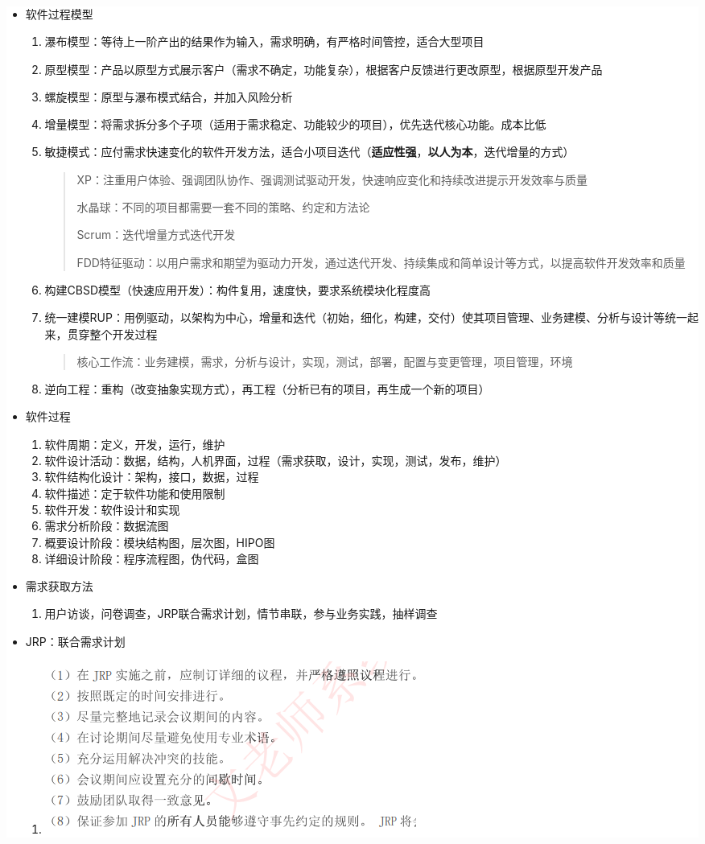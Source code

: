 - 软件过程模型

  1. 瀑布模型：等待上一阶产出的结果作为输入，需求明确，有严格时间管控，适合大型项目

  2. 原型模型：产品以原型方式展示客户（需求不确定，功能复杂），根据客户反馈进行更改原型，根据原型开发产品

  3. 螺旋模型：原型与瀑布模式结合，并加入风险分析

  4. 增量模型：将需求拆分多个子项（适用于需求稳定、功能较少的项目），优先迭代核心功能。成本比低

  5. 敏捷模式：应付需求快速变化的软件开发方法，适合小项目迭代（**适应性强**，**以人为本**，迭代增量的方式）

     > XP：注重用户体验、强调团队协作、强调测试驱动开发，快速响应变化和持续改进提示开发效率与质量
     >
     > 水晶球：不同的项目都需要一套不同的策略、约定和方法论
     >
     > Scrum：迭代增量方式迭代开发
     >
     > FDD特征驱动：以用户需求和期望为驱动力开发，通过迭代开发、持续集成和简单设计等方式，以提高软件开发效率和质量

  6. 构建CBSD模型（快速应用开发）：构件复用，速度快，要求系统模块化程度高

  7. 统一建模RUP：用例驱动，以架构为中心，增量和迭代（初始，细化，构建，交付）使其项目管理、业务建模、分析与设计等统一起来，贯穿整个开发过程

     > 核心工作流：业务建模，需求，分析与设计，实现，测试，部署，配置与变更管理，项目管理，环境

  8. 逆向工程：重构（改变抽象实现方式），再工程（分析已有的项目，再生成一个新的项目）

- 软件过程

  1. 软件周期：定义，开发，运行，维护
  2. 软件设计活动：数据，结构，人机界面，过程（需求获取，设计，实现，测试，发布，维护）
  3. 软件结构化设计：架构，接口，数据，过程
  4. 软件描述：定于软件功能和使用限制
  5. 软件开发：软件设计和实现
  6. 需求分析阶段：数据流图
  7. 概要设计阶段：模块结构图，层次图，HIPO图
  8. 详细设计阶段：程序流程图，伪代码，盒图

- 需求获取方法

  1. 用户访谈，问卷调查，JRP联合需求计划，情节串联，参与业务实践，抽样调查

- JRP：联合需求计划

  1. ![image-20231019114935492](images/1-Framework/image-20231019114935492.png)  
